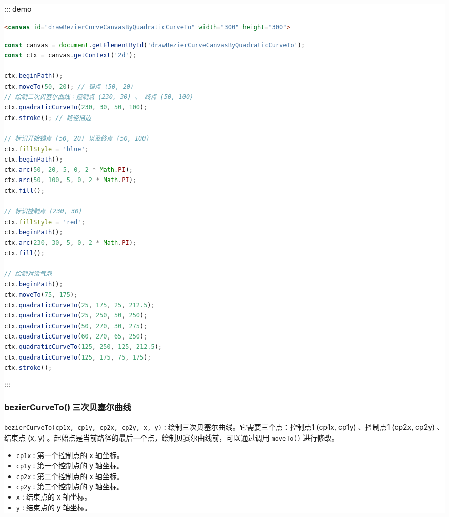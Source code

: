 ::: demo

```html
<canvas id="drawBezierCurveCanvasByQuadraticCurveTo" width="300" height="300">
```

```js
const canvas = document.getElementById('drawBezierCurveCanvasByQuadraticCurveTo');
const ctx = canvas.getContext('2d');

ctx.beginPath();
ctx.moveTo(50, 20); // 锚点 (50, 20)
// 绘制二次贝塞尔曲线：控制点 (230, 30) 、 终点 (50, 100)
ctx.quadraticCurveTo(230, 30, 50, 100);
ctx.stroke(); // 路径描边

// 标识开始锚点 (50, 20) 以及终点 (50, 100)
ctx.fillStyle = 'blue';
ctx.beginPath();
ctx.arc(50, 20, 5, 0, 2 * Math.PI);
ctx.arc(50, 100, 5, 0, 2 * Math.PI);
ctx.fill();

// 标识控制点 (230, 30)
ctx.fillStyle = 'red';
ctx.beginPath();
ctx.arc(230, 30, 5, 0, 2 * Math.PI);
ctx.fill();

// 绘制对话气泡
ctx.beginPath();
ctx.moveTo(75, 175);
ctx.quadraticCurveTo(25, 175, 25, 212.5);
ctx.quadraticCurveTo(25, 250, 50, 250);
ctx.quadraticCurveTo(50, 270, 30, 275);
ctx.quadraticCurveTo(60, 270, 65, 250);
ctx.quadraticCurveTo(125, 250, 125, 212.5);
ctx.quadraticCurveTo(125, 175, 75, 175);
ctx.stroke();
```

:::

### bezierCurveTo() 三次贝塞尔曲线

`bezierCurveTo(cp1x, cp1y, cp2x, cp2y, x, y)` : 绘制三次贝塞尔曲线。它需要三个点：控制点1 (cp1x, cp1y) 、控制点1 (cp2x, cp2y) 、结束点 (x, y) 。起始点是当前路径的最后一个点，绘制贝赛尔曲线前，可以通过调用 `moveTo()` 进行修改。

+ `cp1x` : 第一个控制点的 x 轴坐标。
+ `cp1y` : 第一个控制点的 y 轴坐标。
+ `cp2x` : 第二个控制点的 x 轴坐标。
+ `cp2y` : 第二个控制点的 y 轴坐标。
+ `x` : 结束点的 x 轴坐标。
+ `y` : 结束点的 y 轴坐标。
